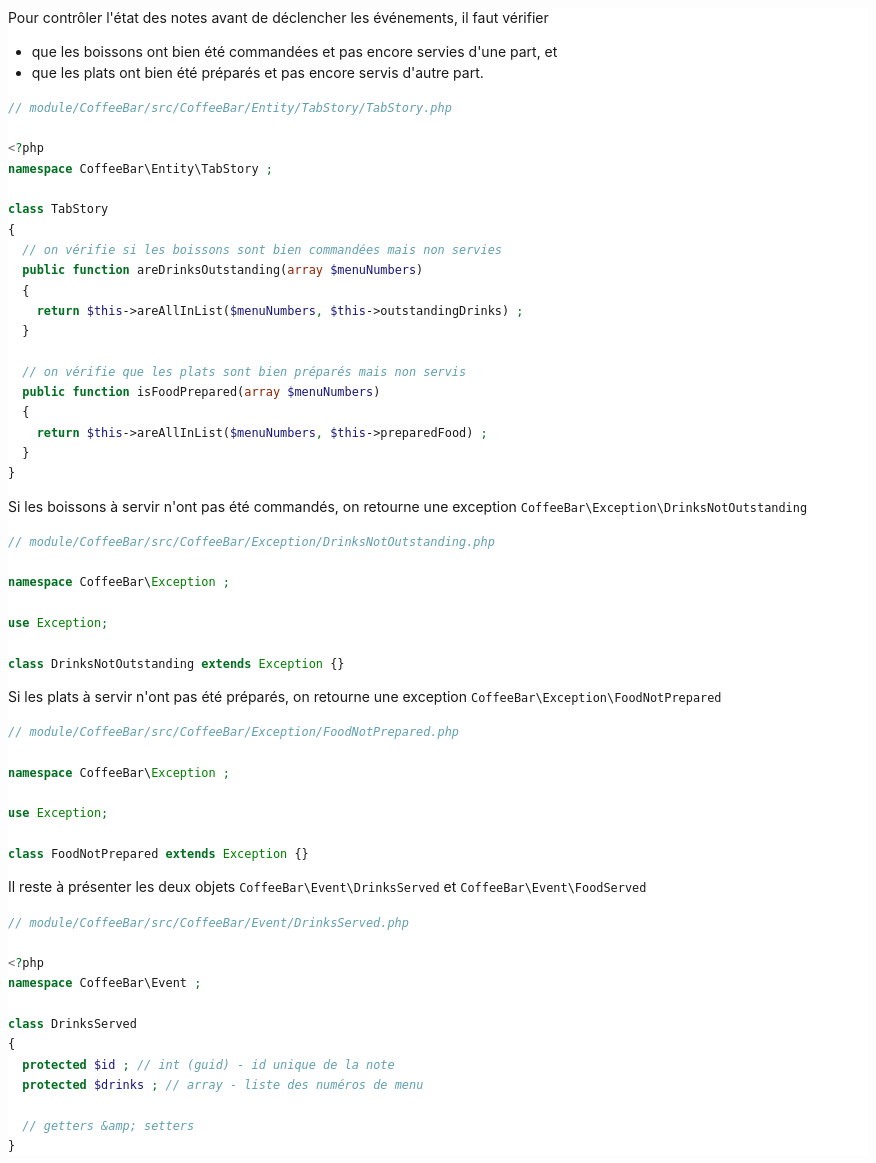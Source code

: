 Pour contrôler l'état des notes avant de déclencher les événements, il faut vérifier

- que les boissons ont bien été commandées et pas encore servies d'une part, et
- que les plats ont bien été préparés et pas encore servis d'autre part.

```php
// module/CoffeeBar/src/CoffeeBar/Entity/TabStory/TabStory.php

<?php
namespace CoffeeBar\Entity\TabStory ;

class TabStory
{
  // on vérifie si les boissons sont bien commandées mais non servies
  public function areDrinksOutstanding(array $menuNumbers)
  {
    return $this->areAllInList($menuNumbers, $this->outstandingDrinks) ;
  }
 
  // on vérifie que les plats sont bien préparés mais non servis
  public function isFoodPrepared(array $menuNumbers)
  {
    return $this->areAllInList($menuNumbers, $this->preparedFood) ;
  }
}
```

Si les boissons à servir n'ont pas été commandés, on retourne une exception `CoffeeBar\Exception\DrinksNotOutstanding`

```php
// module/CoffeeBar/src/CoffeeBar/Exception/DrinksNotOutstanding.php

namespace CoffeeBar\Exception ;

use Exception;

class DrinksNotOutstanding extends Exception {}
```

Si les plats à servir n'ont pas été préparés, on retourne une exception `CoffeeBar\Exception\FoodNotPrepared`

```php
// module/CoffeeBar/src/CoffeeBar/Exception/FoodNotPrepared.php

namespace CoffeeBar\Exception ;

use Exception;

class FoodNotPrepared extends Exception {}
```

Il reste à présenter les deux objets `CoffeeBar\Event\DrinksServed` et `CoffeeBar\Event\FoodServed`

```php
// module/CoffeeBar/src/CoffeeBar/Event/DrinksServed.php

<?php
namespace CoffeeBar\Event ;

class DrinksServed
{
  protected $id ; // int (guid) - id unique de la note
  protected $drinks ; // array - liste des numéros de menu

  // getters &amp; setters
}
```